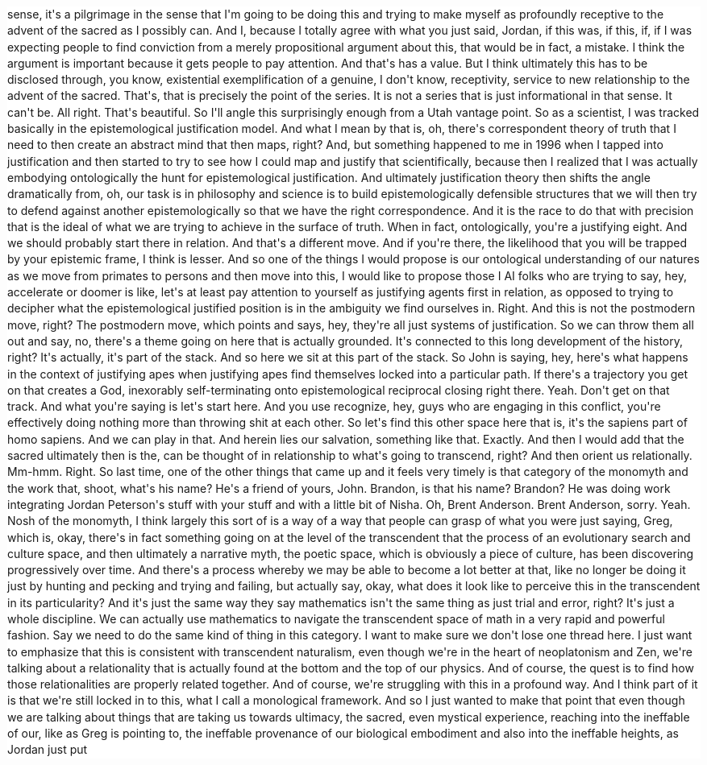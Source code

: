 sense, it's a pilgrimage in the sense that I'm going to be doing this and trying to make myself as profoundly receptive to the advent of the sacred as I possibly can. And I, because I totally agree with what you just said, Jordan, if this was, if this, if, if I was expecting people to find conviction from a merely propositional argument about this, that would be in fact, a mistake. I think the argument is important because it gets people to pay attention. And that's has a value. But I think ultimately this has to be disclosed through, you know, existential exemplification of a genuine, I don't know, receptivity, service to new relationship to the advent of the sacred. That's, that is precisely the point of the series. It is not a series that is just informational in that sense. It can't be. All right. That's beautiful. So I'll angle this surprisingly enough from a Utah vantage point. So as a scientist, I was tracked basically in the epistemological justification model. And what I mean by that is, oh, there's correspondent theory of truth that I need to then create an abstract mind that then maps, right? And, but something happened to me in 1996 when I tapped into justification and then started to try to see how I could map and justify that scientifically, because then I realized that I was actually embodying ontologically the hunt for epistemological justification. And ultimately justification theory then shifts the angle dramatically from, oh, our task is in philosophy and science is to build epistemologically defensible structures that we will then try to defend against another epistemologically so that we have the right correspondence. And it is the race to do that with precision that is the ideal of what we are trying to achieve in the surface of truth. When in fact, ontologically, you're a justifying eight. And we should probably start there in relation. And that's a different move. And if you're there, the likelihood that you will be trapped by your epistemic frame, I think is lesser. And so one of the things I would propose is our ontological understanding of our natures as we move from primates to persons and then move into this, I would like to propose those I AI folks who are trying to say, hey, accelerate or doomer is like, let's at least pay attention to yourself as justifying agents first in relation, as opposed to trying to decipher what the epistemological justified position is in the ambiguity we find ourselves in. Right. And this is not the postmodern move, right? The postmodern move, which points and says, hey, they're all just systems of justification. So we can throw them all out and say, no, there's a theme going on here that is actually grounded. It's connected to this long development of the history, right? It's actually, it's part of the stack. And so here we sit at this part of the stack. So John is saying, hey, here's what happens in the context of justifying apes when justifying apes find themselves locked into a particular path. If there's a trajectory you get on that creates a God, inexorably self-terminating onto epistemological reciprocal closing right there. Yeah. Don't get on that track. And what you're saying is let's start here. And you use recognize, hey, guys who are engaging in this conflict, you're effectively doing nothing more than throwing shit at each other. So let's find this other space here that is, it's the sapiens part of homo sapiens. And we can play in that. And herein lies our salvation, something like that. Exactly. And then I would add that the sacred ultimately then is the, can be thought of in relationship to what's going to transcend, right? And then orient us relationally. Mm-hmm. Right. So last time, one of the other things that came up and it feels very timely is that category of the monomyth and the work that, shoot, what's his name? He's a friend of yours, John. Brandon, is that his name? Brandon? He was doing work integrating Jordan Peterson's stuff with your stuff and with a little bit of Nisha. Oh, Brent Anderson. Brent Anderson, sorry. Yeah. Nosh of the monomyth, I think largely this sort of is a way of a way that people can grasp of what you were just saying, Greg, which is, okay, there's in fact something going on at the level of the transcendent that the process of an evolutionary search and culture space, and then ultimately a narrative myth, the poetic space, which is obviously a piece of culture, has been discovering progressively over time. And there's a process whereby we may be able to become a lot better at that, like no longer be doing it just by hunting and pecking and trying and failing, but actually say, okay, what does it look like to perceive this in the transcendent in its particularity? And it's just the same way they say mathematics isn't the same thing as just trial and error, right? It's just a whole discipline. We can actually use mathematics to navigate the transcendent space of math in a very rapid and powerful fashion. Say we need to do the same kind of thing in this category. I want to make sure we don't lose one thread here. I just want to emphasize that this is consistent with transcendent naturalism, even though we're in the heart of neoplatonism and Zen, we're talking about a relationality that is actually found at the bottom and the top of our physics. And of course, the quest is to find how those relationalities are properly related together. And of course, we're struggling with this in a profound way. And I think part of it is that we're still locked in to this, what I call a monological framework. And so I just wanted to make that point that even though we are talking about things that are taking us towards ultimacy, the sacred, even mystical experience, reaching into the ineffable of our, like as Greg is pointing to, the ineffable provenance of our biological embodiment and also into the ineffable heights, as Jordan just put
